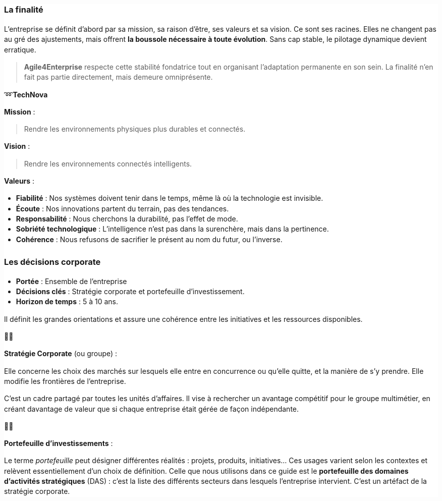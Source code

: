 ### La finalité

L’entreprise se définit d’abord par sa mission, sa raison d’être, ses valeurs et sa vision. Ce sont ses racines. Elles ne changent pas au gré des ajustements, mais offrent **la boussole nécessaire à toute évolution**. Sans cap stable, le pilotage dynamique devient erratique.

> **Agile4Enterprise** respecte cette stabilité fondatrice tout en organisant l’adaptation permanente en son sein. La finalité n’en fait pas partie directement, mais demeure omniprésente.

➿**TechNova**

**Mission** :

> Rendre les environnements physiques plus durables et connectés.

**Vision** :

> Rendre les environnements connectés intelligents.

**Valeurs** :

- **Fiabilité** : Nos systèmes doivent tenir dans le temps, même là où la technologie est invisible.
- **Écoute** : Nos innovations partent du terrain, pas des tendances.
- **Responsabilité** : Nous cherchons la durabilité, pas l’effet de mode.
- **Sobriété technologique** : L’intelligence n’est pas dans la surenchère, mais dans la pertinence.
- **Cohérence** : Nous refusons de sacrifier le présent au nom du futur, ou l’inverse.

### Les décisions corporate

- **Portée** : Ensemble de l’entreprise
- **Décisions clés** : Stratégie corporate et portefeuille d’investissement.
- **Horizon de temps** : 5 à 10 ans.

Il définit les grandes orientations et assure une cohérence entre les initiatives et les ressources disponibles.

🧑‍🎓

**Stratégie Corporate** (ou groupe) :

Elle concerne les choix des marchés sur lesquels elle entre en concurrence ou qu’elle quitte, et la manière de s’y prendre. Elle modifie les frontières de l’entreprise.

C’est un cadre partagé par toutes les unités d’affaires. Il vise à rechercher un avantage compétitif pour le groupe multimétier, en créant davantage de valeur que si chaque entreprise était gérée de façon indépendante.

🧑‍🎓

**Portefeuille d’investissements** :

Le terme *portefeuille* peut désigner différentes réalités : projets, produits, initiatives… Ces usages varient selon les contextes et relèvent essentiellement d’un choix de définition.
Celle que nous utilisons dans ce guide est le **portefeuille des domaines d’activités stratégiques** (DAS) : c’est la liste des différents secteurs dans lesquels l’entreprise intervient. C’est un artéfact de la stratégie corporate.
